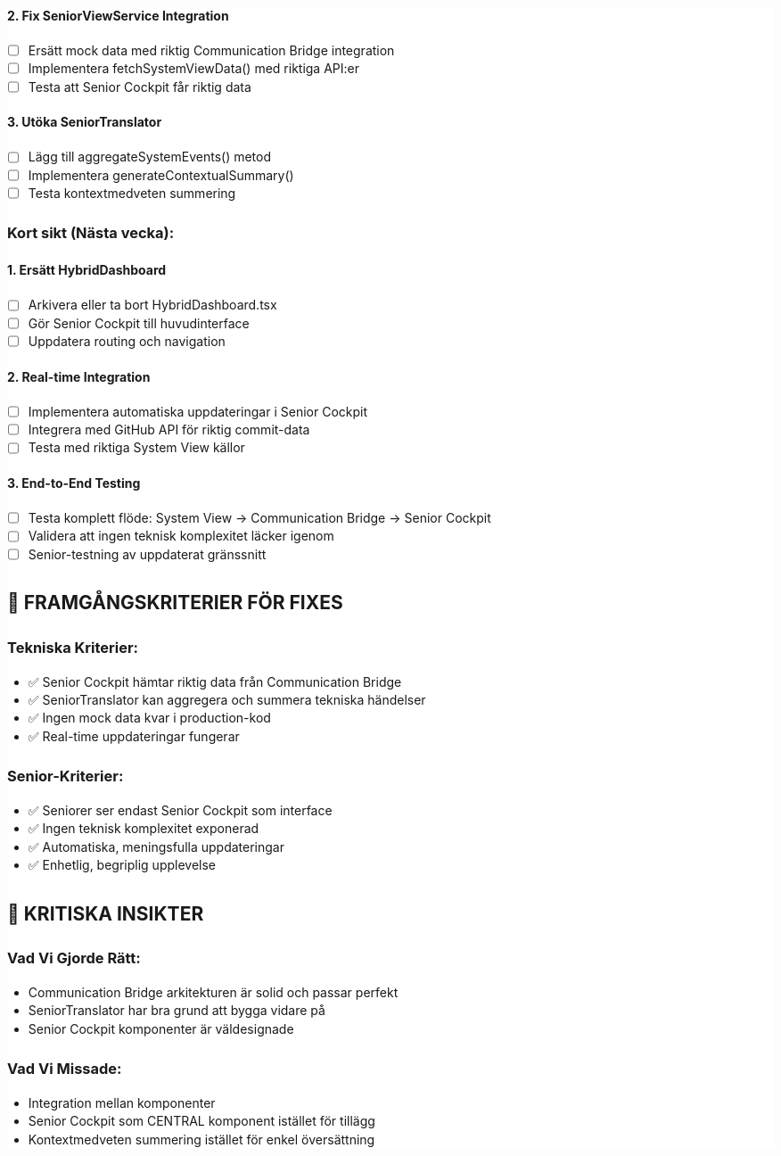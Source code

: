 #### **2. Fix SeniorViewService Integration**
- [ ] Ersätt mock data med riktig Communication Bridge integration
- [ ] Implementera fetchSystemViewData() med riktiga API:er
- [ ] Testa att Senior Cockpit får riktig data

#### **3. Utöka SeniorTranslator**
- [ ] Lägg till aggregateSystemEvents() metod
- [ ] Implementera generateContextualSummary()
- [ ] Testa kontextmedveten summering

### **Kort sikt (Nästa vecka):**

#### **1. Ersätt HybridDashboard**
- [ ] Arkivera eller ta bort HybridDashboard.tsx
- [ ] Gör Senior Cockpit till huvudinterface
- [ ] Uppdatera routing och navigation

#### **2. Real-time Integration**
- [ ] Implementera automatiska uppdateringar i Senior Cockpit
- [ ] Integrera med GitHub API för riktig commit-data
- [ ] Testa med riktiga System View källor

#### **3. End-to-End Testing**
- [ ] Testa komplett flöde: System View → Communication Bridge → Senior Cockpit
- [ ] Validera att ingen teknisk komplexitet läcker igenom
- [ ] Senior-testning av uppdaterat gränssnitt

## 🎯 FRAMGÅNGSKRITERIER FÖR FIXES

### **Tekniska Kriterier:**
- ✅ Senior Cockpit hämtar riktig data från Communication Bridge
- ✅ SeniorTranslator kan aggregera och summera tekniska händelser
- ✅ Ingen mock data kvar i production-kod
- ✅ Real-time uppdateringar fungerar

### **Senior-Kriterier:**
- ✅ Seniorer ser endast Senior Cockpit som interface
- ✅ Ingen teknisk komplexitet exponerad
- ✅ Automatiska, meningsfulla uppdateringar
- ✅ Enhetlig, begriplig upplevelse

## 🚨 KRITISKA INSIKTER

### **Vad Vi Gjorde Rätt:**
- Communication Bridge arkitekturen är solid och passar perfekt
- SeniorTranslator har bra grund att bygga vidare på
- Senior Cockpit komponenter är väldesignade

### **Vad Vi Missade:**
- Integration mellan komponenter
- Senior Cockpit som CENTRAL komponent istället för tillägg
- Kontextmedveten summering istället för enkel översättning
